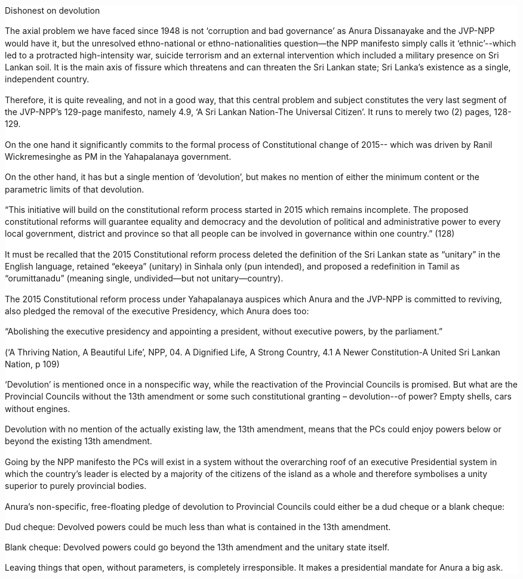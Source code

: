 Dishonest on devolution

The axial problem we have faced since 1948 is not ‘corruption and bad governance’ as Anura Dissanayake and the JVP-NPP would have it, but the unresolved ethno-national or ethno-nationalities question—the NPP manifesto simply calls it ‘ethnic’--which led to a protracted high-intensity war, suicide terrorism and an external intervention which included a military presence on Sri Lankan soil. It is the main axis of fissure which threatens and can threaten the Sri Lankan state; Sri Lanka’s existence as a single, independent country.

Therefore, it is quite revealing, and not in a good way, that this central problem and subject constitutes the very last segment of the JVP-NPP’s 129-page manifesto, namely 4.9, ‘A Sri Lankan Nation-The Universal Citizen’. It runs to merely two (2) pages, 128-129.

On the one hand it significantly commits to the formal process of Constitutional change of 2015-- which was driven by Ranil Wickremesinghe as PM in the Yahapalanaya government.

On the other hand, it has but a single mention of ‘devolution’, but makes no mention of either the minimum content or the parametric limits of that devolution.

“This initiative will build on the constitutional reform process started in 2015 which remains incomplete. The proposed constitutional reforms will guarantee equality and democracy and the devolution of political and administrative power to every local government, district and province so that all people can be involved in governance within one country.” (128)

It must be recalled that the 2015 Constitutional reform process deleted the definition of the Sri Lankan state as “unitary” in the English language, retained “ekeeya” (unitary) in Sinhala only (pun intended), and proposed a redefinition in Tamil as “orumittanadu” (meaning single, undivided—but not unitary—country).

The 2015 Constitutional reform process under Yahapalanaya auspices which Anura and the JVP-NPP is committed to reviving, also pledged the removal of the executive Presidency, which Anura does too:

“Abolishing the executive presidency and appointing a president, without executive powers, by the parliament.”

(‘A Thriving Nation, A Beautiful Life’, NPP, 04. A Dignified Life, A Strong Country, 4.1 A Newer Constitution-A United Sri Lankan Nation, p 109)

‘Devolution’ is mentioned once in a nonspecific way, while the reactivation of the Provincial Councils is promised. But what are the Provincial Councils without the 13th amendment or some such constitutional granting – devolution--of power? Empty shells, cars without engines.

Devolution with no mention of the actually existing law, the 13th amendment, means that the PCs could enjoy powers below or beyond the existing 13th amendment.

Going by the NPP manifesto the PCs will exist in a system without the overarching roof of an executive Presidential system in which the country’s leader is elected by a majority of the citizens of the island as a whole and therefore symbolises a unity superior to purely provincial bodies.

Anura’s non-specific, free-floating pledge of devolution to Provincial Councils could either be a dud cheque or a blank cheque:

Dud cheque: Devolved powers could be much less than what is contained in the 13th amendment.

Blank cheque: Devolved powers could go beyond the 13th amendment and the unitary state itself.

Leaving things that open, without parameters, is completely irresponsible. It makes a presidential mandate for Anura a big ask.
